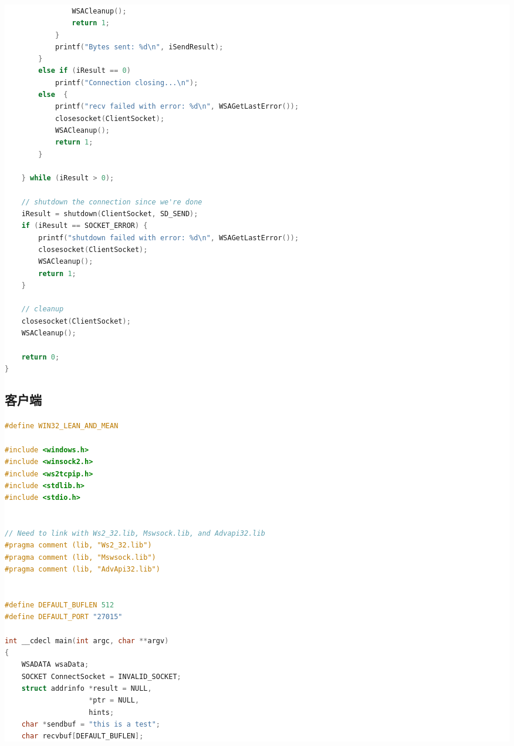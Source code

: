 ```c
                WSACleanup();
                return 1;
            }
            printf("Bytes sent: %d\n", iSendResult);
        }
        else if (iResult == 0)
            printf("Connection closing...\n");
        else  {
            printf("recv failed with error: %d\n", WSAGetLastError());
            closesocket(ClientSocket);
            WSACleanup();
            return 1;
        }

    } while (iResult > 0);

    // shutdown the connection since we're done
    iResult = shutdown(ClientSocket, SD_SEND);
    if (iResult == SOCKET_ERROR) {
        printf("shutdown failed with error: %d\n", WSAGetLastError());
        closesocket(ClientSocket);
        WSACleanup();
        return 1;
    }

    // cleanup
    closesocket(ClientSocket);
    WSACleanup();

    return 0;
}
```

## 客户端
```c
#define WIN32_LEAN_AND_MEAN

#include <windows.h>
#include <winsock2.h>
#include <ws2tcpip.h>
#include <stdlib.h>
#include <stdio.h>


// Need to link with Ws2_32.lib, Mswsock.lib, and Advapi32.lib
#pragma comment (lib, "Ws2_32.lib")
#pragma comment (lib, "Mswsock.lib")
#pragma comment (lib, "AdvApi32.lib")


#define DEFAULT_BUFLEN 512
#define DEFAULT_PORT "27015"

int __cdecl main(int argc, char **argv) 
{
    WSADATA wsaData;
    SOCKET ConnectSocket = INVALID_SOCKET;
    struct addrinfo *result = NULL,
                    *ptr = NULL,
                    hints;
    char *sendbuf = "this is a test";
    char recvbuf[DEFAULT_BUFLEN];
```